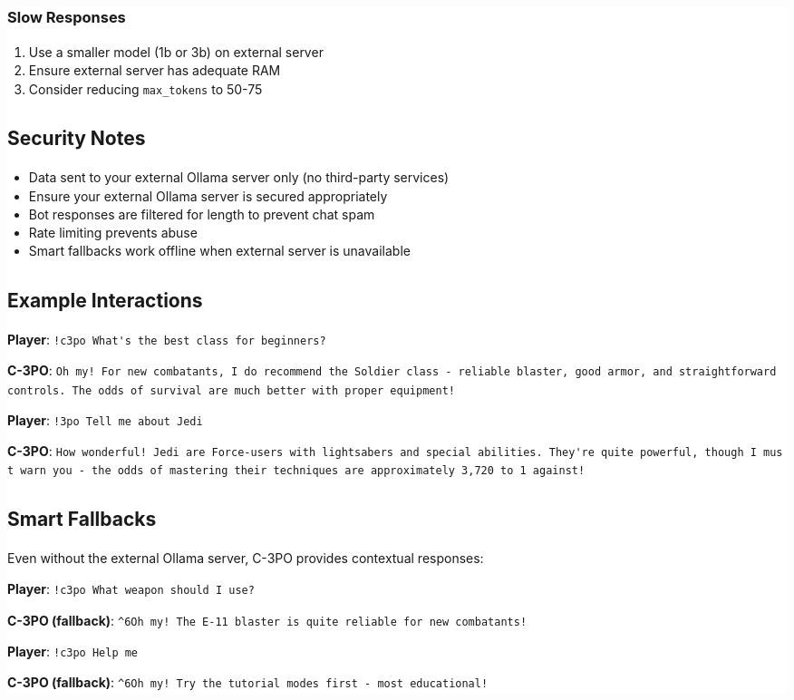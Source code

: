 ### Slow Responses
1. Use a smaller model (1b or 3b) on external server
2. Ensure external server has adequate RAM
3. Consider reducing `max_tokens` to 50-75

## Security Notes
- Data sent to your external Ollama server only (no third-party services)
- Ensure your external Ollama server is secured appropriately
- Bot responses are filtered for length to prevent chat spam
- Rate limiting prevents abuse
- Smart fallbacks work offline when external server is unavailable

## Example Interactions

**Player**: `!c3po What's the best class for beginners?`

**C-3PO**: `Oh my! For new combatants, I do recommend the Soldier class - reliable blaster, good armor, and straightforward controls. The odds of survival are much better with proper equipment!`

**Player**: `!3po Tell me about Jedi`

**C-3PO**: `How wonderful! Jedi are Force-users with lightsabers and special abilities. They're quite powerful, though I must warn you - the odds of mastering their techniques are approximately 3,720 to 1 against!`

## Smart Fallbacks

Even without the external Ollama server, C-3PO provides contextual responses:

**Player**: `!c3po What weapon should I use?`

**C-3PO (fallback)**: `^6Oh my! The E-11 blaster is quite reliable for new combatants!`

**Player**: `!c3po Help me`

**C-3PO (fallback)**: `^6Oh my! Try the tutorial modes first - most educational!`
